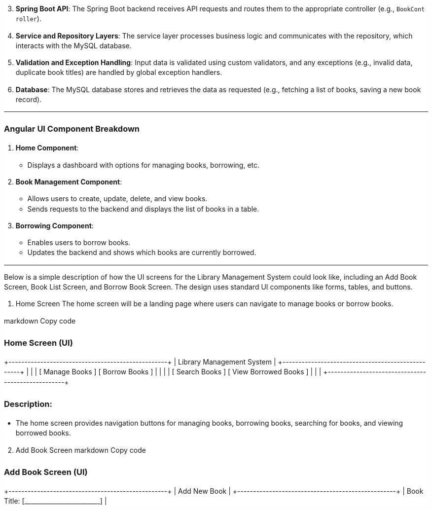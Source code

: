 3. **Spring Boot API**: The Spring Boot backend receives API requests and routes them to the appropriate controller (e.g., `BookController`).

4. **Service and Repository Layers**: The service layer processes business logic and communicates with the repository, which interacts with the MySQL database.

5. **Validation and Exception Handling**: Input data is validated using custom validators, and any exceptions (e.g., invalid data, duplicate book titles) are handled by global exception handlers.

6. **Database**: The MySQL database stores and retrieves the data as requested (e.g., fetching a list of books, saving a new book record).

---

### **Angular UI Component Breakdown**

1. **Home Component**:
    - Displays a dashboard with options for managing books, borrowing, etc.

2. **Book Management Component**:
    - Allows users to create, update, delete, and view books.
    - Sends requests to the backend and displays the list of books in a table.

3. **Borrowing Component**:
    - Enables users to borrow books.
    - Updates the backend and shows which books are currently borrowed.

---
Below is a simple description of how the UI screens for the Library Management System could look like, including an Add Book Screen, Book List Screen, and Borrow Book Screen. The design uses standard UI components like forms, tables, and buttons.

1. Home Screen
   The home screen will be a landing page where users can navigate to manage books or borrow books.

markdown
Copy code
### Home Screen (UI)
+--------------------------------------------------+
|                   Library Management System      |
+--------------------------------------------------+
|                                                  |
|  [ Manage Books ]     [ Borrow Books ]           |
|                                                  |
|  [ Search Books ]      [ View Borrowed Books ]   |
|                                                  |
+--------------------------------------------------+

### Description:
- The home screen provides navigation buttons for managing books, borrowing books, searching for books, and viewing borrowed books.
2. Add Book Screen
   markdown
   Copy code
### Add Book Screen (UI)
+--------------------------------------------------+
|                   Add New Book                   |
+--------------------------------------------------+
| Book Title:    [________________________]        |